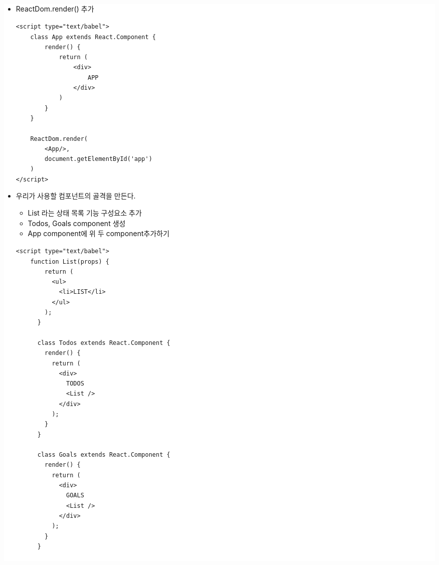   - ReactDom.render() 추가

    ```react
    <script type="text/babel">
    	class App extends React.Component {
            render() {
                return (
                	<div> 
                        APP
                    </div>
                )
            }
        }
        
        ReactDom.render(
        	<App/>,
        	document.getElementById('app')
        )
    </script>
    ```

  - 우리가 사용할 컴포넌트의 골격을 만든다.

    - List 라는 상태 목록 기능 구성요소 추가
    - Todos, Goals component 생성
    - App component에 위 두 component추가하기

    ```react
    <script type="text/babel">
    	function List(props) {
            return (
              <ul>
                <li>LIST</li>
              </ul>
            );
          }
    
          class Todos extends React.Component {
            render() {
              return (
                <div>
                  TODOS
                  <List />
                </div>
              );
            }
          }
    
          class Goals extends React.Component {
            render() {
              return (
                <div>
                  GOALS
                  <List />
                </div>
              );
            }
          }
    